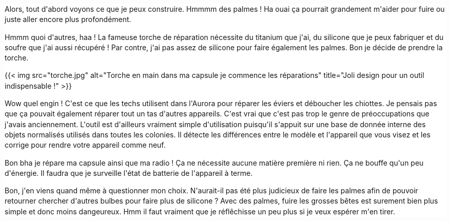 Alors, tout d'abord voyons ce que je peux construire.
Hmmmm des palmes !
Ha ouai ça pourrait grandement m'aider pour fuire ou juste aller encore plus profondément.

Hmmm quoi d'autres, haa !
La fameuse torche de réparation nécessite du titanium que j'ai, du silicone que je peux fabriquer et du soufre que j'ai aussi récupéré !
Par contre, j'ai pas assez de silicone pour faire également les palmes.
Bon je décide de prendre la torche.

{{< img src="torche.jpg" alt="Torche en main dans ma capsule je commence les réparations" title="Joli design pour un outil indispensable !" >}}

Wow quel engin !
C'est ce que les techs utilisent dans l'Aurora pour réparer les éviers et déboucher les chiottes.
Je pensais pas que ça pouvait également réparer tout un tas d'autres appareils.
C'est vrai que c'est pas trop le genre de préoccupations que j'avais anciennement.
L'outil est d'ailleurs vraiment simple d'utilisation puisqu'il s'appuit sur une base de donnée interne des objets normalisés utilisés dans toutes les colonies.
Il détecte les différences entre le modèle et l'appareil que vous visez et les corrige pour rendre votre appareil comme neuf.

Bon bha je répare ma capsule ainsi que ma radio !
Ça ne nécessite aucune matière première ni rien.
Ça ne bouffe qu'un peu d'énergie.
Il faudra que je surveille l'état de batterie de l'appareil à terme.

Bon, j'en viens quand même à questionner mon choix.
N'aurait-il pas été plus judicieux de faire les palmes afin de pouvoir retourner chercher d'autres bulbes pour faire plus de silicone ?
Avec des palmes, fuire les grosses bêtes est surement bien plus simple et donc moins dangeureux.
Hmm il faut vraiment que je réflêchisse un peu plus si je veux espérer m'en tirer.

